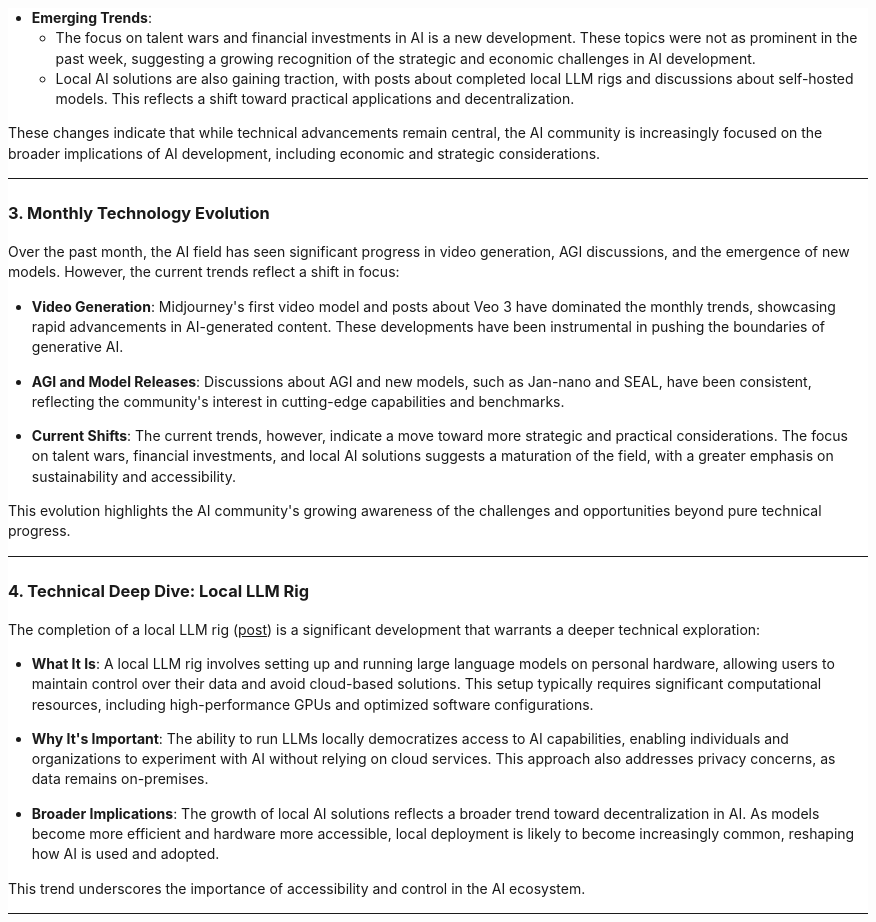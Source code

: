 - **Emerging Trends**:
  - The focus on talent wars and financial investments in AI is a new development. These topics were not as prominent in the past week, suggesting a growing recognition of the strategic and economic challenges in AI development.
  - Local AI solutions are also gaining traction, with posts about completed local LLM rigs and discussions about self-hosted models. This reflects a shift toward practical applications and decentralization.

These changes indicate that while technical advancements remain central, the AI community is increasingly focused on the broader implications of AI development, including economic and strategic considerations.

---

### **3. Monthly Technology Evolution**

Over the past month, the AI field has seen significant progress in video generation, AGI discussions, and the emergence of new models. However, the current trends reflect a shift in focus:

- **Video Generation**: Midjourney's first video model and posts about Veo 3 have dominated the monthly trends, showcasing rapid advancements in AI-generated content. These developments have been instrumental in pushing the boundaries of generative AI.

- **AGI and Model Releases**: Discussions about AGI and new models, such as Jan-nano and SEAL, have been consistent, reflecting the community's interest in cutting-edge capabilities and benchmarks.

- **Current Shifts**: The current trends, however, indicate a move toward more strategic and practical considerations. The focus on talent wars, financial investments, and local AI solutions suggests a maturation of the field, with a greater emphasis on sustainability and accessibility.

This evolution highlights the AI community's growing awareness of the challenges and opportunities beyond pure technical progress.

---

### **4. Technical Deep Dive: Local LLM Rig**

The completion of a local LLM rig ([post](https://www.reddit.com/comments/1ldjyhf)) is a significant development that warrants a deeper technical exploration:

- **What It Is**: A local LLM rig involves setting up and running large language models on personal hardware, allowing users to maintain control over their data and avoid cloud-based solutions. This setup typically requires significant computational resources, including high-performance GPUs and optimized software configurations.

- **Why It's Important**: The ability to run LLMs locally democratizes access to AI capabilities, enabling individuals and organizations to experiment with AI without relying on cloud services. This approach also addresses privacy concerns, as data remains on-premises.

- **Broader Implications**: The growth of local AI solutions reflects a broader trend toward decentralization in AI. As models become more efficient and hardware more accessible, local deployment is likely to become increasingly common, reshaping how AI is used and adopted.

This trend underscores the importance of accessibility and control in the AI ecosystem.

---
